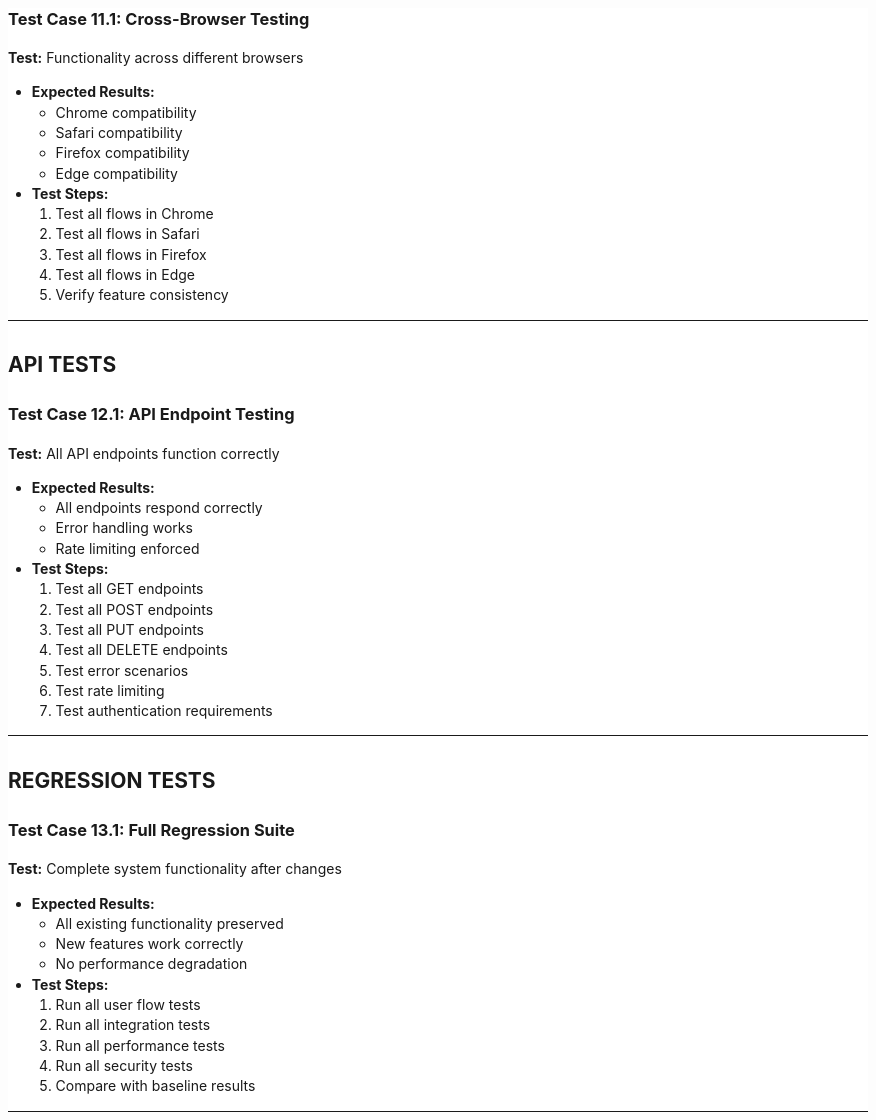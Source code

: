 ### Test Case 11.1: Cross-Browser Testing
**Test:** Functionality across different browsers
- **Expected Results:**
  - Chrome compatibility
  - Safari compatibility
  - Firefox compatibility
  - Edge compatibility
- **Test Steps:**
  1. Test all flows in Chrome
  2. Test all flows in Safari
  3. Test all flows in Firefox
  4. Test all flows in Edge
  5. Verify feature consistency

---

## API TESTS

### Test Case 12.1: API Endpoint Testing
**Test:** All API endpoints function correctly
- **Expected Results:**
  - All endpoints respond correctly
  - Error handling works
  - Rate limiting enforced
- **Test Steps:**
  1. Test all GET endpoints
  2. Test all POST endpoints
  3. Test all PUT endpoints
  4. Test all DELETE endpoints
  5. Test error scenarios
  6. Test rate limiting
  7. Test authentication requirements

---

## REGRESSION TESTS

### Test Case 13.1: Full Regression Suite
**Test:** Complete system functionality after changes
- **Expected Results:**
  - All existing functionality preserved
  - New features work correctly
  - No performance degradation
- **Test Steps:**
  1. Run all user flow tests
  2. Run all integration tests
  3. Run all performance tests
  4. Run all security tests
  5. Compare with baseline results

---
